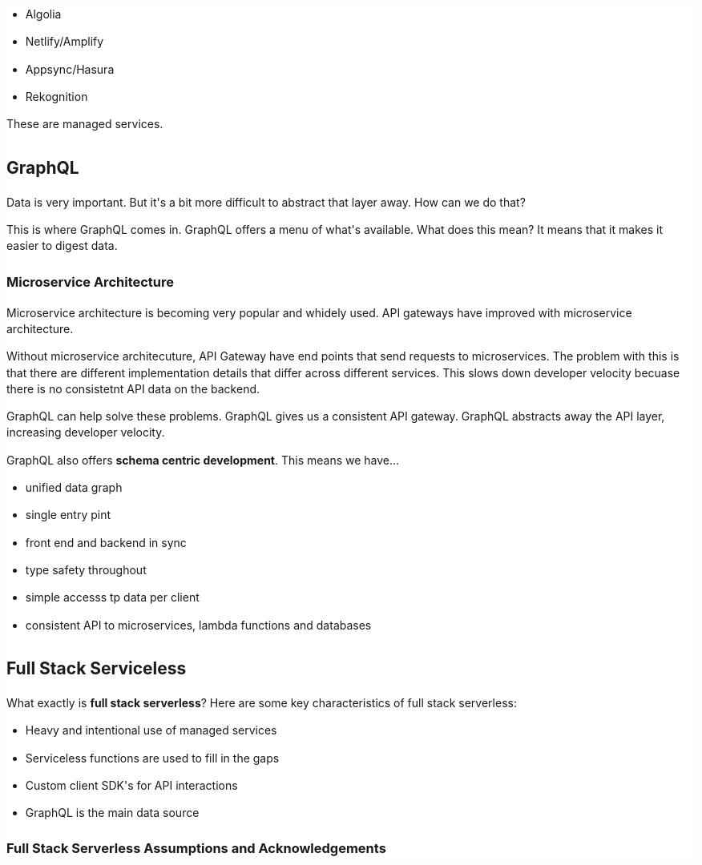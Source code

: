 - Algolia

- Netlify/Amplify

- Appsync/Hasura

- Rekognition

These are managed services.

## GraphQL

Data is very important. But it's a bit more difficult to abstract that layer away. How can we do that?

This is where GraphQL comes in. GraphQL offers a menu of what's available. What does this mean? It means that it makes it easier to digest data.

### Microservice Architecture

Microservice architecture is becoming very popular and whidely used. API gateways have improved with microservice architecture.

Without microservice architecuture, API Gateway have end points that send requests to microservices. The problem with this is that there are different implementation details that differ across different services. This slows down developer velocity becuase there is no consistetnt API data on the backend.

GraphQL can help solve these problems. GraphQL gives us a consistent API gateway. GraphQL abstracts away the API layer, increasing developer velocity.

GraphQL also offers **schema centric development**. This means we have...

- unified data graph

- single entry pint

- front end and backend in sync

- type safety throughout

- simple accesss tp data per client

- consistent API to microservices, lambda functions and databases

## Full Stack Serviceless

What exactly is **full stack serverless**? Here are some key characteristics of full stack serverless:

- Heavy and intentional use of managed services

- Serviceless functions are used to fill in the gaps

- Custom client SDK's for API interactions

- GraphQL is the main data source

### Full Stack Serverless Assumptions and Acknowledgements
